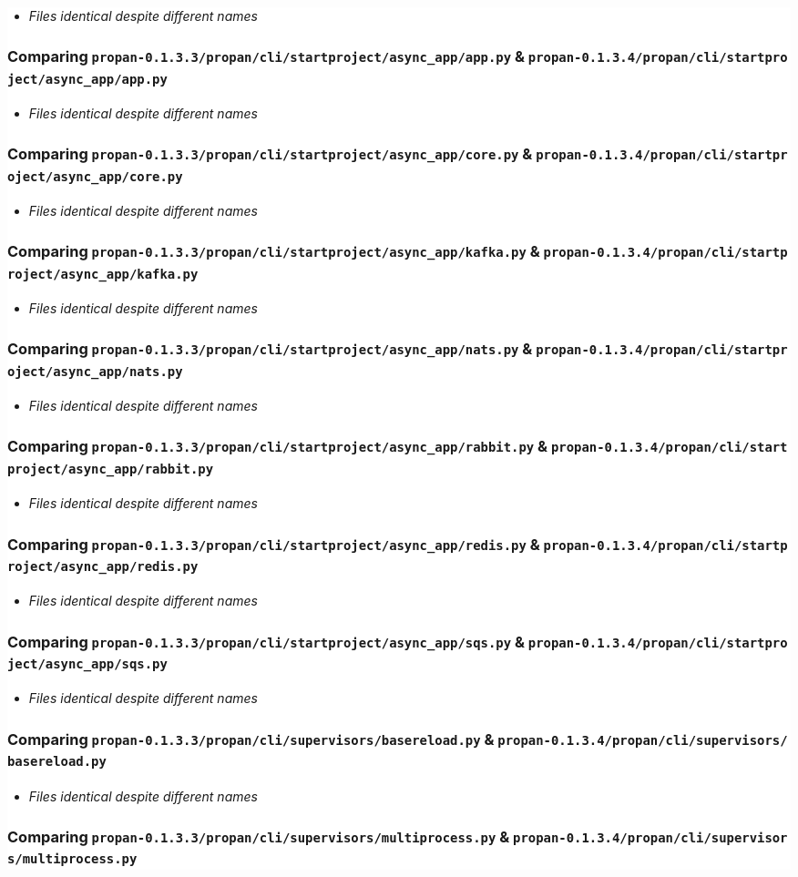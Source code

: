  * *Files identical despite different names*

### Comparing `propan-0.1.3.3/propan/cli/startproject/async_app/app.py` & `propan-0.1.3.4/propan/cli/startproject/async_app/app.py`

 * *Files identical despite different names*

### Comparing `propan-0.1.3.3/propan/cli/startproject/async_app/core.py` & `propan-0.1.3.4/propan/cli/startproject/async_app/core.py`

 * *Files identical despite different names*

### Comparing `propan-0.1.3.3/propan/cli/startproject/async_app/kafka.py` & `propan-0.1.3.4/propan/cli/startproject/async_app/kafka.py`

 * *Files identical despite different names*

### Comparing `propan-0.1.3.3/propan/cli/startproject/async_app/nats.py` & `propan-0.1.3.4/propan/cli/startproject/async_app/nats.py`

 * *Files identical despite different names*

### Comparing `propan-0.1.3.3/propan/cli/startproject/async_app/rabbit.py` & `propan-0.1.3.4/propan/cli/startproject/async_app/rabbit.py`

 * *Files identical despite different names*

### Comparing `propan-0.1.3.3/propan/cli/startproject/async_app/redis.py` & `propan-0.1.3.4/propan/cli/startproject/async_app/redis.py`

 * *Files identical despite different names*

### Comparing `propan-0.1.3.3/propan/cli/startproject/async_app/sqs.py` & `propan-0.1.3.4/propan/cli/startproject/async_app/sqs.py`

 * *Files identical despite different names*

### Comparing `propan-0.1.3.3/propan/cli/supervisors/basereload.py` & `propan-0.1.3.4/propan/cli/supervisors/basereload.py`

 * *Files identical despite different names*

### Comparing `propan-0.1.3.3/propan/cli/supervisors/multiprocess.py` & `propan-0.1.3.4/propan/cli/supervisors/multiprocess.py`
